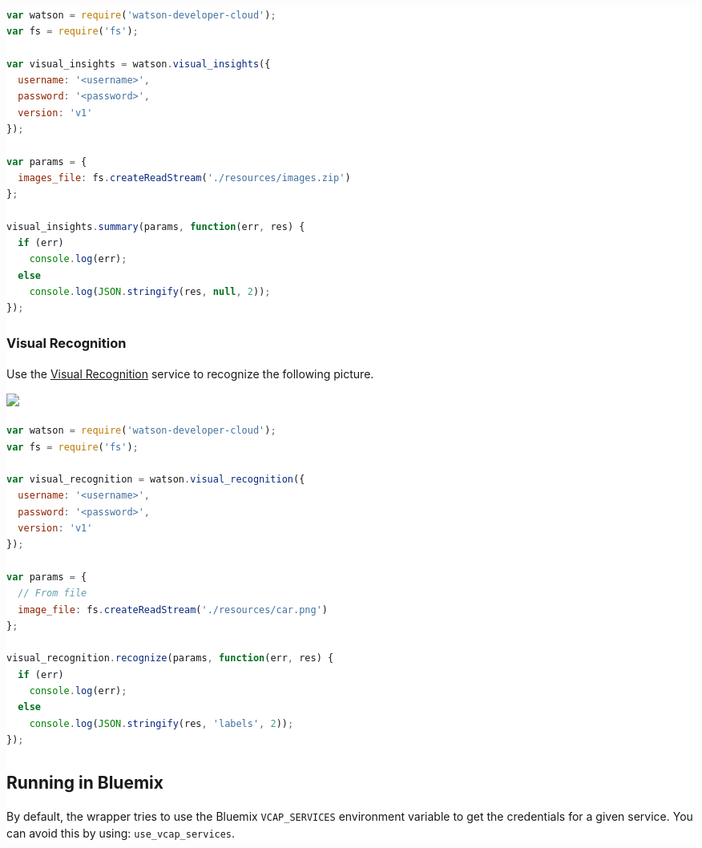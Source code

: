 ```js
var watson = require('watson-developer-cloud');
var fs = require('fs');

var visual_insights = watson.visual_insights({
  username: '<username>',
  password: '<password>',
  version: 'v1'
});

var params = {
  images_file: fs.createReadStream('./resources/images.zip')
};

visual_insights.summary(params, function(err, res) {
  if (err)
    console.log(err);
  else
    console.log(JSON.stringify(res, null, 2));
});
```

### Visual Recognition
Use the [Visual Recognition][visual_recognition] service to recognize the
following picture.

<img src="http://visual-recognition-demo.mybluemix.net/images/73388.jpg" width="150" />

```js
var watson = require('watson-developer-cloud');
var fs = require('fs');

var visual_recognition = watson.visual_recognition({
  username: '<username>',
  password: '<password>',
  version: 'v1'
});

var params = {
  // From file
  image_file: fs.createReadStream('./resources/car.png')
};

visual_recognition.recognize(params, function(err, res) {
  if (err)
    console.log(err);
  else
    console.log(JSON.stringify(res, 'labels', 2));
});
```

## Running in Bluemix
By default, the wrapper tries to use the Bluemix `VCAP_SERVICES` environment
variable to get the credentials for a given service. You can avoid this by
using:
`use_vcap_services`.


[question_and_answer]: http://www.ibm.com/smarterplanet/us/en/ibmwatson/developercloud/doc/qaapi/
[message_resonance]: http://www.ibm.com/smarterplanet/us/en/ibmwatson/developercloud/doc/mrapi/
[personality_insights]: http://www.ibm.com/smarterplanet/us/en/ibmwatson/developercloud/doc/personality-insights/
[concept_expansion]: http://www.ibm.com/smarterplanet/us/en/ibmwatson/developercloud/doc/glimpseapi/
[relationship_extraction]: http://www.ibm.com/smarterplanet/us/en/ibmwatson/developercloud/doc/sireapi/
[visual_recognition]: http://www.ibm.com/smarterplanet/us/en/ibmwatson/developercloud/doc/visual-recognition/
[visual_insights]: http://www.ibm.com/smarterplanet/us/en/ibmwatson/developercloud/doc/visual-insights/
[text_to_speech]: http://www.ibm.com/smarterplanet/us/en/ibmwatson/developercloud/doc/text-to-speech/
[speech_to_text]: http://www.ibm.com/smarterplanet/us/en/ibmwatson/developercloud/doc/speech-to-text/
[concept_insights]: http://www.ibm.com/smarterplanet/us/en/ibmwatson/developercloud/doc/concept-insights/
[tradeoff_analytics]: http://www.ibm.com/smarterplanet/us/en/ibmwatson/developercloud/doc/tradeoff-analytics/
[language_translation]: http://www.ibm.com/smarterplanet/us/en/ibmwatson/developercloud/doc/language-translation/
[alchemy_language]: http://www.alchemyapi.com/products/alchemylanguage
[sentiment_analysis]: http://www.alchemyapi.com/products/alchemylanguage/sentiment-analysis
[alchemy_vision]: http://www.alchemyapi.com/products/alchemyvision
[alchemy_data_news]: http://www.alchemyapi.com/products/alchemydata-news
[wdc]: http://www.ibm.com/smarterplanet/us/en/ibmwatson/developercloud/
[bluemix]: https://console.ng.bluemix.net
[npm_link]: https://www.npmjs.com/package/watson-developer-cloud
[request_github]: https://github.com/request/request
